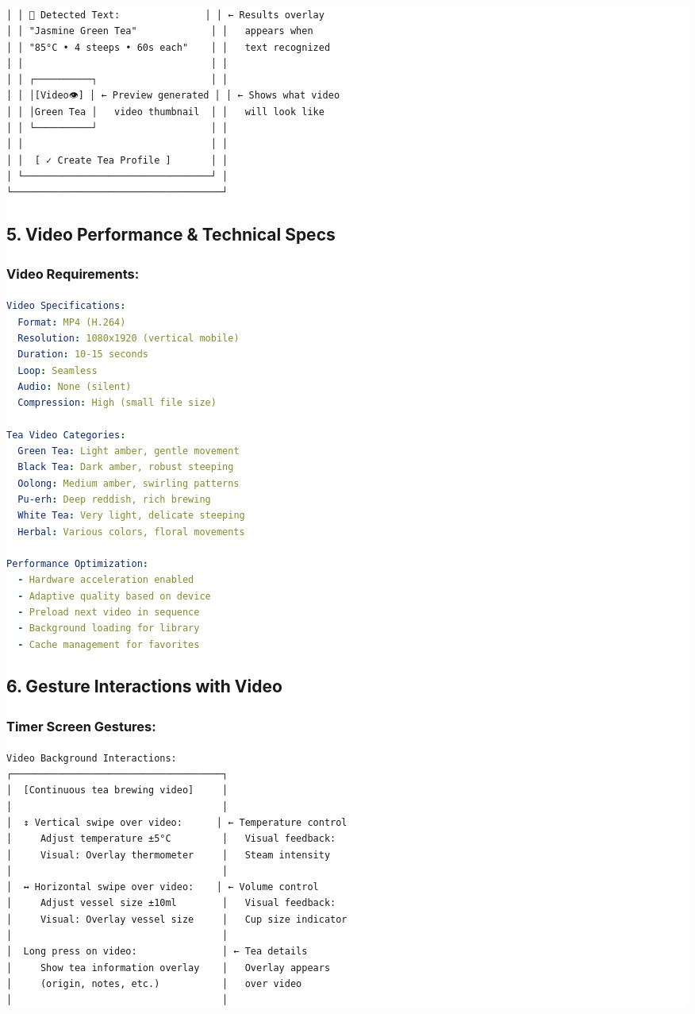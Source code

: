 ```
│ │ 🎯 Detected Text:               │ │ ← Results overlay
│ │ "Jasmine Green Tea"             │ │   appears when
│ │ "85°C • 4 steeps • 60s each"    │ │   text recognized
│ │                                 │ │
│ │ ┌──────────┐                    │ │
│ │ │[Video👁️] │ ← Preview generated │ │ ← Shows what video
│ │ │Green Tea │   video thumbnail  │ │   will look like
│ │ └──────────┘                    │ │
│ │                                 │ │
│ │  [ ✓ Create Tea Profile ]       │ │
│ └─────────────────────────────────┘ │
└─────────────────────────────────────┘
```

## 5. Video Performance & Technical Specs

### Video Requirements:
```yaml
Video Specifications:
  Format: MP4 (H.264)
  Resolution: 1080x1920 (vertical mobile)
  Duration: 10-15 seconds
  Loop: Seamless
  Audio: None (silent)
  Compression: High (small file size)
  
Tea Video Categories:
  Green Tea: Light amber, gentle movement
  Black Tea: Dark amber, robust steeping
  Oolong: Medium amber, swirling patterns
  Pu-erh: Deep reddish, rich brewing
  White Tea: Very light, delicate steeping
  Herbal: Various colors, floral movements

Performance Optimization:
  - Hardware acceleration enabled
  - Adaptive quality based on device
  - Preload next video in sequence
  - Background loading for library
  - Cache management for favorites
```

## 6. Gesture Interactions with Video

### Timer Screen Gestures:
```
Video Background Interactions:
┌─────────────────────────────────────┐
│  [Continuous tea brewing video]     │
│                                     │
│  ↕️ Vertical swipe over video:      │ ← Temperature control
│     Adjust temperature ±5°C         │   Visual feedback:
│     Visual: Overlay thermometer     │   Steam intensity
│                                     │
│  ↔️ Horizontal swipe over video:    │ ← Volume control  
│     Adjust vessel size ±10ml        │   Visual feedback:
│     Visual: Overlay vessel size     │   Cup size indicator
│                                     │
│  Long press on video:               │ ← Tea details
│     Show tea information overlay    │   Overlay appears
│     (origin, notes, etc.)           │   over video
│                                     │
```